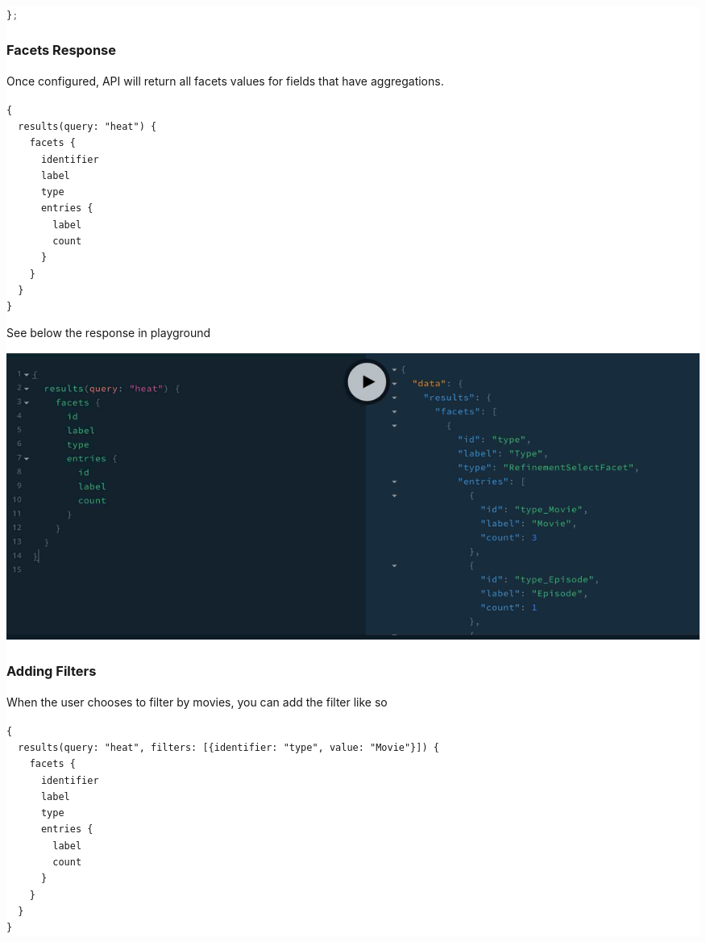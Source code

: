 ```javascript
};
```

### Facets Response

Once configured, API will return all facets values for fields that have aggregations.

```gql
{
  results(query: "heat") {
    facets {
      identifier
      label
      type
      entries {
        label
        count
      }
    }
  }
}
```

See below the response in playground

![api-setup-2](../static/img/api-setup-2.jpg)

### Adding Filters

When the user chooses to filter by movies, you can add the filter like so

```gql
{
  results(query: "heat", filters: [{identifier: "type", value: "Movie"}]) {
    facets {
      identifier
      label
      type
      entries {
        label
        count
      }
    }
  }
}
```

